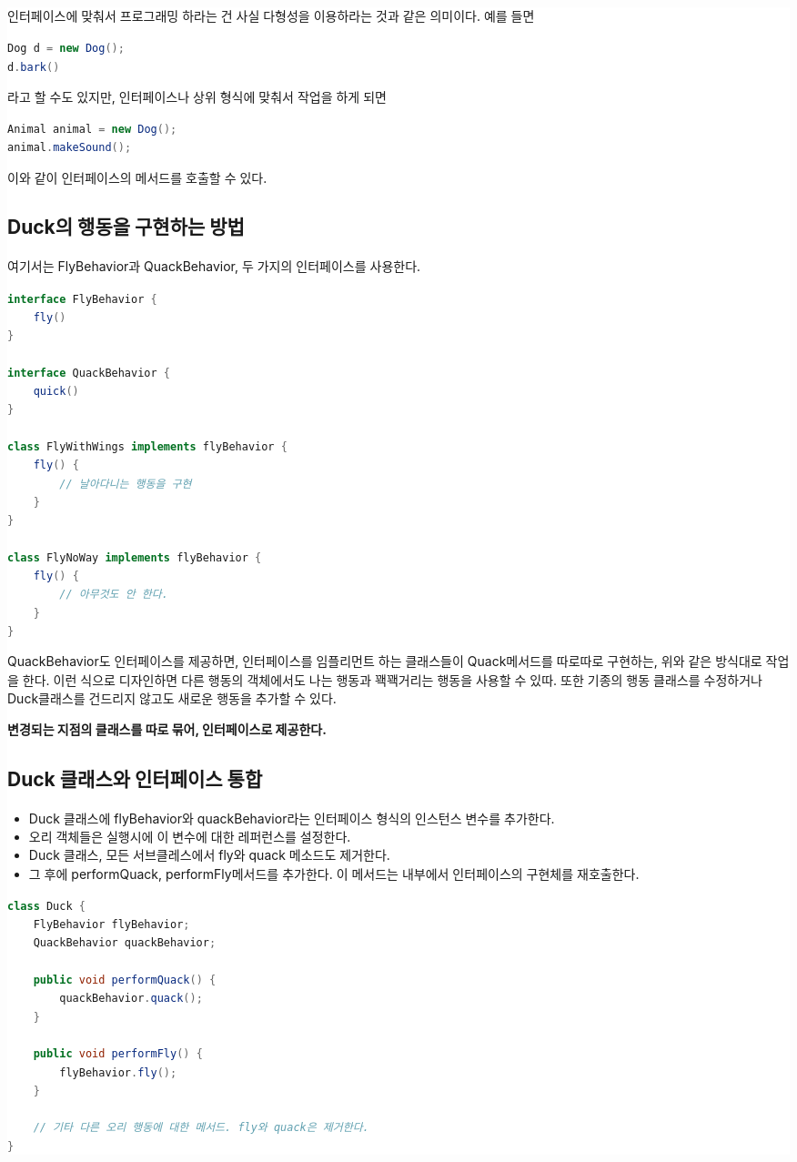 인터페이스에 맞춰서 프로그래밍 하라는 건 사실 다형성을 이용하라는 것과 같은 의미이다. 예를 들면

~~~ java
Dog d = new Dog();
d.bark()
~~~

라고 할 수도 있지만, 인터페이스나 상위 형식에 맞춰서 작업을 하게 되면

~~~ java
Animal animal = new Dog();
animal.makeSound();
~~~

이와 같이 인터페이스의 메서드를 호출할 수 있다.

## Duck의 행동을 구현하는 방법
여기서는 FlyBehavior과 QuackBehavior, 두 가지의 인터페이스를 사용한다.

~~~ java
interface FlyBehavior {
	fly()
}

interface QuackBehavior {
	quick()
}

class FlyWithWings implements flyBehavior {
	fly() {
		// 날아다니는 행동을 구현
	}
}

class FlyNoWay implements flyBehavior {
	fly() {
		// 아무것도 안 한다.
	}
}
~~~
QuackBehavior도 인터페이스를 제공하면, 인터페이스를 임플리먼트 하는 클래스들이 Quack메서드를 따로따로 구현하는, 위와 같은 방식대로 작업을 한다. 
이런 식으로 디자인하면 다른 행동의 객체에서도 나는 행동과 꽥꽥거리는 행동을 사용할 수 있따. 또한 기종의 행동 클래스를 수정하거나 Duck클래스를 건드리지 않고도 새로운 행동을 추가할 수 있다.

**변경되는 지점의 클래스를 따로 묶어, 인터페이스로 제공한다.**

## Duck 클래스와 인터페이스 통합
- Duck 클래스에 flyBehavior와 quackBehavior라는 인터페이스 형식의 인스턴스 변수를 추가한다.
- 오리 객체들은 실행시에 이 변수에 대한 레퍼런스를 설정한다.
- Duck 클래스, 모든 서브클레스에서 fly와 quack 메소드도 제거한다.
- 그 후에 performQuack, performFly메서드를 추가한다. 이 메서드는 내부에서 인터페이스의 구현체를 재호출한다.

~~~ java
class Duck {
	FlyBehavior flyBehavior;
	QuackBehavior quackBehavior;
	
	public void performQuack() {
		quackBehavior.quack();
	}
	
	public void performFly() {
		flyBehavior.fly();
	}	
	
	// 기타 다른 오리 행동에 대한 메서드. fly와 quack은 제거한다.
}
~~~
